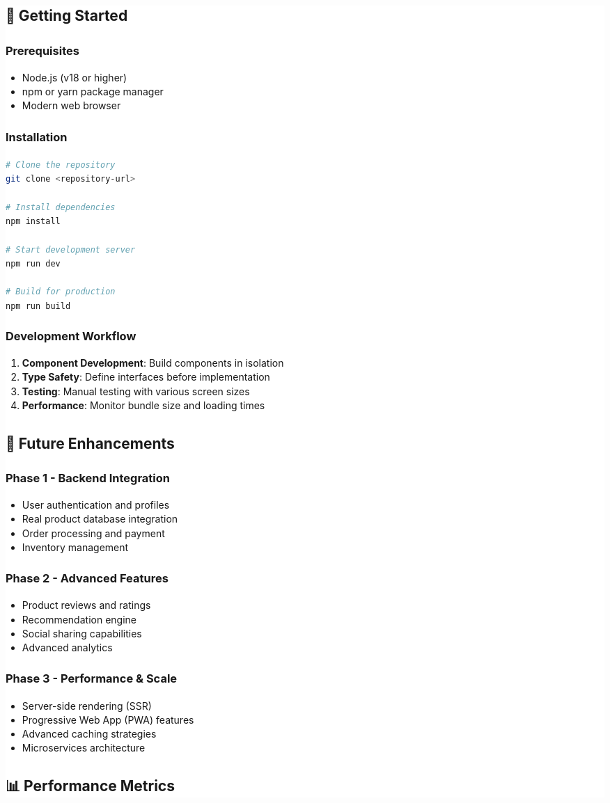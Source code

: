 ## 🚀 Getting Started

### **Prerequisites**
- Node.js (v18 or higher)
- npm or yarn package manager
- Modern web browser

### **Installation**
```bash
# Clone the repository
git clone <repository-url>

# Install dependencies
npm install

# Start development server
npm run dev

# Build for production
npm run build
```

### **Development Workflow**
1. **Component Development**: Build components in isolation
2. **Type Safety**: Define interfaces before implementation
3. **Testing**: Manual testing with various screen sizes
4. **Performance**: Monitor bundle size and loading times

## 🔮 Future Enhancements

### **Phase 1 - Backend Integration**
- User authentication and profiles
- Real product database integration
- Order processing and payment
- Inventory management

### **Phase 2 - Advanced Features**
- Product reviews and ratings
- Recommendation engine
- Social sharing capabilities
- Advanced analytics

### **Phase 3 - Performance & Scale**
- Server-side rendering (SSR)
- Progressive Web App (PWA) features
- Advanced caching strategies
- Microservices architecture

## 📊 Performance Metrics
